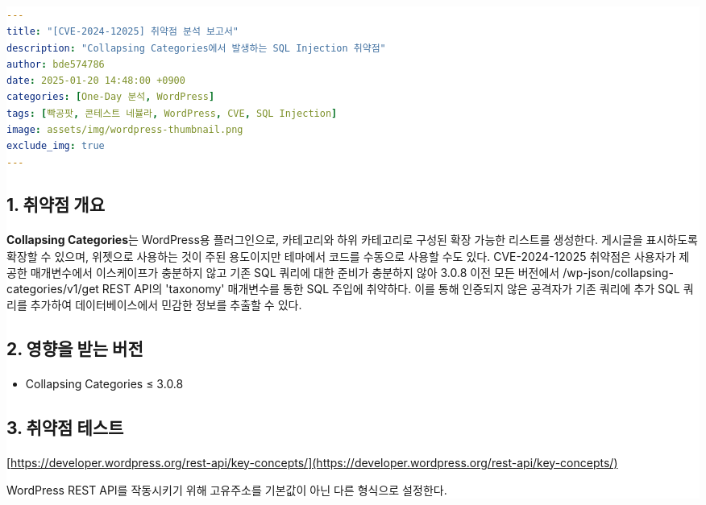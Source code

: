 ```yaml
---
title: "[CVE-2024-12025] 취약점 분석 보고서"
description: "Collapsing Categories에서 발생하는 SQL Injection 취약점"
author: bde574786
date: 2025-01-20 14:48:00 +0900
categories: [One-Day 분석, WordPress]
tags: [빡공팟, 콘테스트 네뷸라, WordPress, CVE, SQL Injection]
image: assets/img/wordpress-thumbnail.png
exclude_img: true
---
```


## **1. 취약점 개요**

**Collapsing Categories**는 WordPress용 플러그인으로, 카테고리와 하위 카테고리로 구성된 확장 가능한 리스트를 생성한다. 게시글을 표시하도록 확장할 수 있으며, 위젯으로 사용하는 것이 주된 용도이지만 테마에서 코드를 수동으로 사용할 수도 있다.
CVE-2024-12025 취약점은 사용자가 제공한 매개변수에서 이스케이프가 충분하지 않고 기존 SQL 쿼리에 대한 준비가 충분하지 않아 3.0.8 이전 모든 버전에서 /wp-json/collapsing-categories/v1/get REST API의 'taxonomy' 매개변수를 통한 SQL 주입에 취약하다. 이를 통해 인증되지 않은 공격자가 기존 쿼리에 추가 SQL 쿼리를 추가하여 데이터베이스에서 민감한 정보를 추출할 수 있다.

## **2. 영향을 받는 버전**

- Collapsing Categories ≤ 3.0.8

## **3. 취약점 테스트**

[https://developer.wordpress.org/rest-api/key-concepts/](https://developer.wordpress.org/rest-api/key-concepts/)

WordPress REST API를 작동시키기 위해 고유주소를 기본값이 아닌 다른 형식으로 설정한다.
